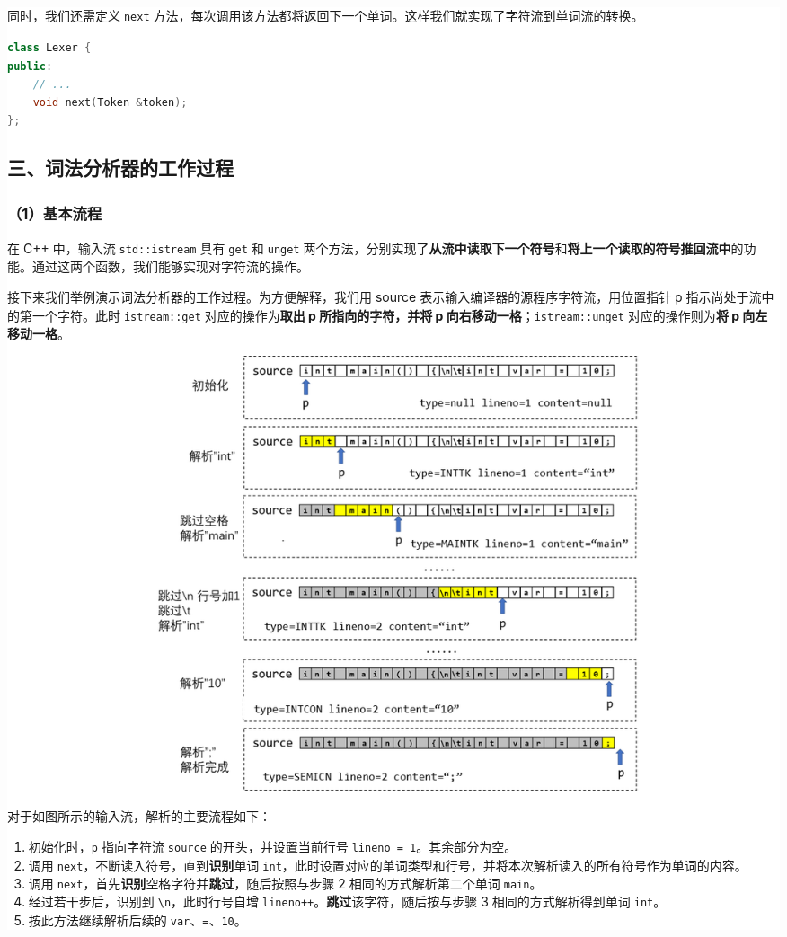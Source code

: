 同时，我们还需定义 `next` 方法，每次调用该方法都将返回下一个单词。这样我们就实现了字符流到单词流的转换。

```cpp
class Lexer {
public:
    // ...
    void next(Token &token);
};
```

## 三、词法分析器的工作过程

### （1）基本流程

在 C++ 中，输入流 `std::istream` 具有 `get` 和 `unget` 两个方法，分别实现了**从流中读取下一个符号**和**将上一个读取的符号推回流中**的功能。通过这两个函数，我们能够实现对字符流的操作。

接下来我们举例演示词法分析器的工作过程。为方便解释，我们用 source 表示输入编译器的源程序字符流，用位置指针 p 指示尚处于流中的第一个字符。此时 `istream::get` 对应的操作为**取出 p 所指向的字符，并将 p 向右移动一格**；`istream::unget` 对应的操作则为**将 p 向左移动一格**。

![](./imgs/chapter01/lexer_2.png)

对于如图所示的输入流，解析的主要流程如下：

1. 初始化时，`p` 指向字符流 `source` 的开头，并设置当前行号 `lineno = 1`。其余部分为空。
2. 调用 `next`，不断读入符号，直到**识别**单词 `int`，此时设置对应的单词类型和行号，并将本次解析读入的所有符号作为单词的内容。
3. 调用 `next`，首先**识别**空格字符并**跳过**，随后按照与步骤 2 相同的方式解析第二个单词 `main`。
4. 经过若干步后，识别到 `\n`，此时行号自增 `lineno++`。**跳过**该字符，随后按与步骤 3 相同的方式解析得到单词 `int`。
5. 按此方法继续解析后续的 `var`、`=`、`10`。

